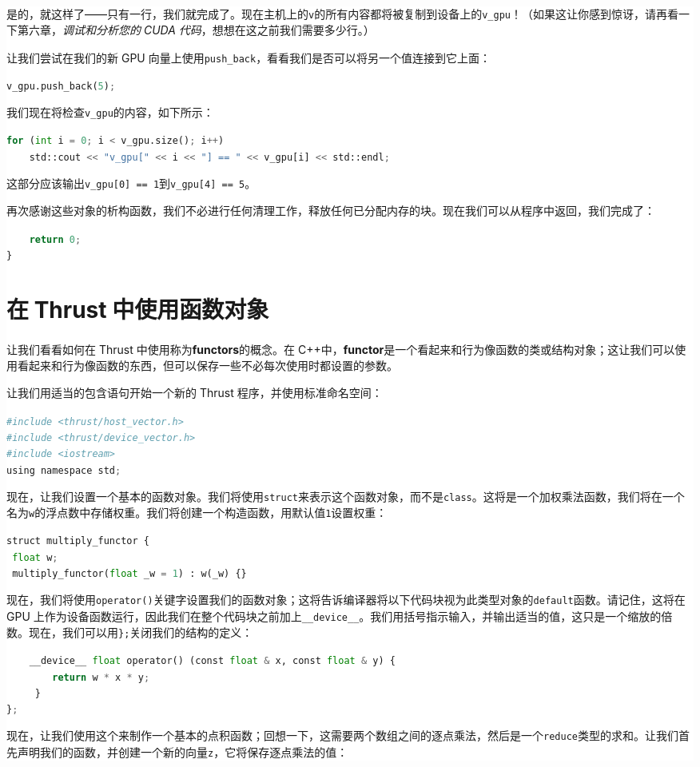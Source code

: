 是的，就这样了——只有一行，我们就完成了。现在主机上的`v`的所有内容都将被复制到设备上的`v_gpu`！（如果这让你感到惊讶，请再看一下第六章，*调试和分析您的 CUDA 代码*，想想在这之前我们需要多少行。）

让我们尝试在我们的新 GPU 向量上使用`push_back`，看看我们是否可以将另一个值连接到它上面：

```py
v_gpu.push_back(5);
```

我们现在将检查`v_gpu`的内容，如下所示：

```py
for (int i = 0; i < v_gpu.size(); i++)
    std::cout << "v_gpu[" << i << "] == " << v_gpu[i] << std::endl;
```

这部分应该输出`v_gpu[0] == 1`到`v_gpu[4] == 5`。

再次感谢这些对象的析构函数，我们不必进行任何清理工作，释放任何已分配内存的块。现在我们可以从程序中返回，我们完成了：

```py
    return 0;
}
```

# 在 Thrust 中使用函数对象

让我们看看如何在 Thrust 中使用称为**functors**的概念。在 C++中，**functor**是一个看起来和行为像函数的类或结构对象；这让我们可以使用看起来和行为像函数的东西，但可以保存一些不必每次使用时都设置的参数。

让我们用适当的包含语句开始一个新的 Thrust 程序，并使用标准命名空间：

```py
#include <thrust/host_vector.h>
#include <thrust/device_vector.h>
#include <iostream>
using namespace std;
```

现在，让我们设置一个基本的函数对象。我们将使用`struct`来表示这个函数对象，而不是`class`。这将是一个加权乘法函数，我们将在一个名为`w`的浮点数中存储权重。我们将创建一个构造函数，用默认值`1`设置权重：

```py
struct multiply_functor {
 float w;
 multiply_functor(float _w = 1) : w(_w) {}
```

现在，我们将使用`operator()`关键字设置我们的函数对象；这将告诉编译器将以下代码块视为此类型对象的`default`函数。请记住，这将在 GPU 上作为设备函数运行，因此我们在整个代码块之前加上`__device__`。我们用括号指示输入，并输出适当的值，这只是一个缩放的倍数。现在，我们可以用`};`关闭我们的结构的定义：

```py
    __device__ float operator() (const float & x, const float & y) { 
        return w * x * y;
     }
};
```

现在，让我们使用这个来制作一个基本的点积函数；回想一下，这需要两个数组之间的逐点乘法，然后是一个`reduce`类型的求和。让我们首先声明我们的函数，并创建一个新的向量`z`，它将保存逐点乘法的值：
